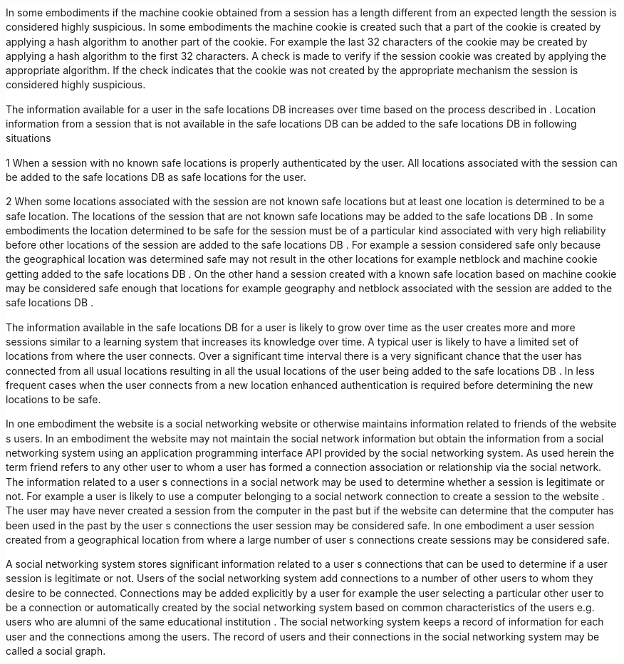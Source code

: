 In some embodiments if the machine cookie obtained from a session has a length different from an expected length the session is considered highly suspicious. In some embodiments the machine cookie is created such that a part of the cookie is created by applying a hash algorithm to another part of the cookie. For example the last 32 characters of the cookie may be created by applying a hash algorithm to the first 32 characters. A check is made to verify if the session cookie was created by applying the appropriate algorithm. If the check indicates that the cookie was not created by the appropriate mechanism the session is considered highly suspicious.

The information available for a user in the safe locations DB increases over time based on the process described in . Location information from a session that is not available in the safe locations DB can be added to the safe locations DB in following situations 

 1 When a session with no known safe locations is properly authenticated by the user. All locations associated with the session can be added to the safe locations DB as safe locations for the user.

 2 When some locations associated with the session are not known safe locations but at least one location is determined to be a safe location. The locations of the session that are not known safe locations may be added to the safe locations DB . In some embodiments the location determined to be safe for the session must be of a particular kind associated with very high reliability before other locations of the session are added to the safe locations DB . For example a session considered safe only because the geographical location was determined safe may not result in the other locations for example netblock and machine cookie getting added to the safe locations DB . On the other hand a session created with a known safe location based on machine cookie may be considered safe enough that locations for example geography and netblock associated with the session are added to the safe locations DB .

The information available in the safe locations DB for a user is likely to grow over time as the user creates more and more sessions similar to a learning system that increases its knowledge over time. A typical user is likely to have a limited set of locations from where the user connects. Over a significant time interval there is a very significant chance that the user has connected from all usual locations resulting in all the usual locations of the user being added to the safe locations DB . In less frequent cases when the user connects from a new location enhanced authentication is required before determining the new locations to be safe.

In one embodiment the website is a social networking website or otherwise maintains information related to friends of the website s users. In an embodiment the website may not maintain the social network information but obtain the information from a social networking system using an application programming interface API provided by the social networking system. As used herein the term friend refers to any other user to whom a user has formed a connection association or relationship via the social network. The information related to a user s connections in a social network may be used to determine whether a session is legitimate or not. For example a user is likely to use a computer belonging to a social network connection to create a session to the website . The user may have never created a session from the computer in the past but if the website can determine that the computer has been used in the past by the user s connections the user session may be considered safe. In one embodiment a user session created from a geographical location from where a large number of user s connections create sessions may be considered safe.

A social networking system stores significant information related to a user s connections that can be used to determine if a user session is legitimate or not. Users of the social networking system add connections to a number of other users to whom they desire to be connected. Connections may be added explicitly by a user for example the user selecting a particular other user to be a connection or automatically created by the social networking system based on common characteristics of the users e.g. users who are alumni of the same educational institution . The social networking system keeps a record of information for each user and the connections among the users. The record of users and their connections in the social networking system may be called a social graph. 
